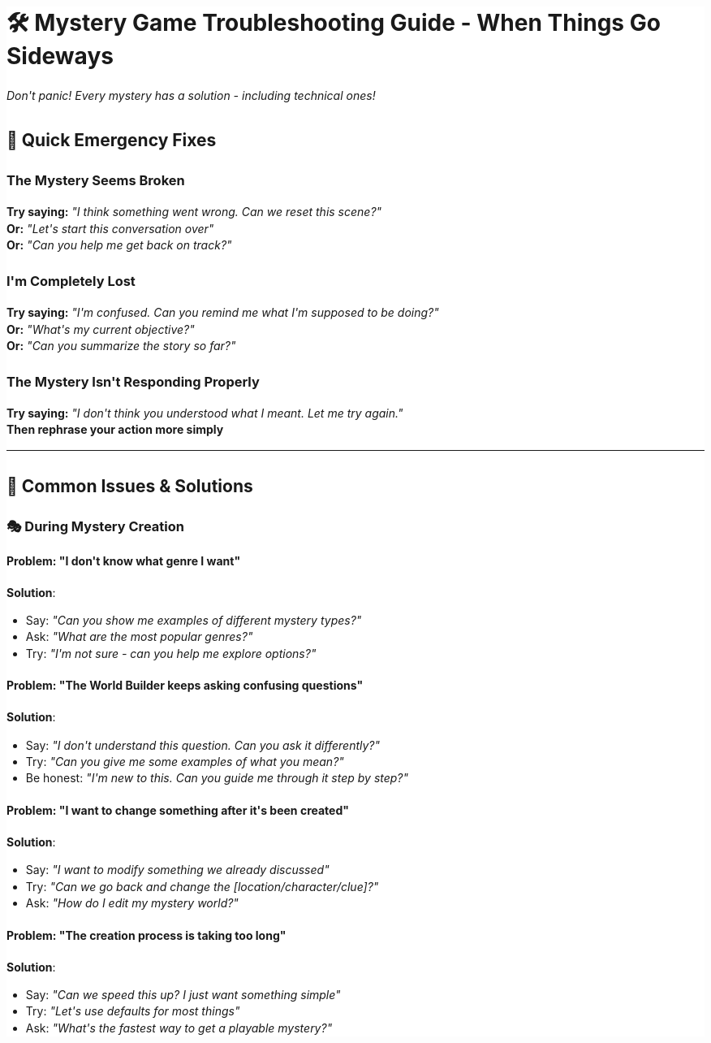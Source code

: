 # 🛠️ Mystery Game Troubleshooting Guide - When Things Go Sideways

*Don't panic! Every mystery has a solution - including technical ones!*

## 🚨 Quick Emergency Fixes

### The Mystery Seems Broken
**Try saying:** *"I think something went wrong. Can we reset this scene?"*  
**Or:** *"Let's start this conversation over"*  
**Or:** *"Can you help me get back on track?"*

### I'm Completely Lost
**Try saying:** *"I'm confused. Can you remind me what I'm supposed to be doing?"*  
**Or:** *"What's my current objective?"*  
**Or:** *"Can you summarize the story so far?"*

### The Mystery Isn't Responding Properly
**Try saying:** *"I don't think you understood what I meant. Let me try again."*  
**Then rephrase your action more simply**

---

## 🎯 Common Issues & Solutions

### 🎭 **During Mystery Creation**

#### **Problem**: "I don't know what genre I want"
**Solution**: 
- Say: *"Can you show me examples of different mystery types?"*
- Ask: *"What are the most popular genres?"*
- Try: *"I'm not sure - can you help me explore options?"*

#### **Problem**: "The World Builder keeps asking confusing questions"
**Solution**:
- Say: *"I don't understand this question. Can you ask it differently?"*
- Try: *"Can you give me some examples of what you mean?"*
- Be honest: *"I'm new to this. Can you guide me through it step by step?"*

#### **Problem**: "I want to change something after it's been created"
**Solution**:
- Say: *"I want to modify something we already discussed"*
- Try: *"Can we go back and change the [location/character/clue]?"*
- Ask: *"How do I edit my mystery world?"*

#### **Problem**: "The creation process is taking too long"
**Solution**:
- Say: *"Can we speed this up? I just want something simple"*
- Try: *"Let's use defaults for most things"*
- Ask: *"What's the fastest way to get a playable mystery?"*
